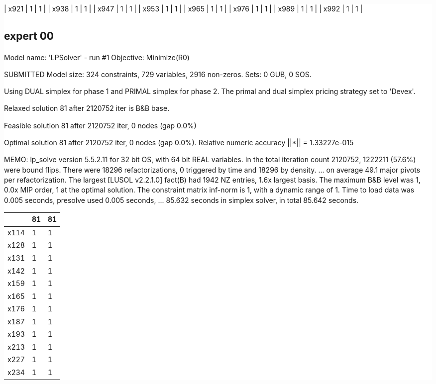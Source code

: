 | x921 | 1  | 1  |
| x938 | 1  | 1  |
| x947 | 1  | 1  |
| x953 | 1  | 1  |
| x965 | 1  | 1  |
| x976 | 1  | 1  |
| x989 | 1  | 1  |
| x992 | 1  | 1  |

## expert 00
Model name:  'LPSolver' - run #1
Objective:   Minimize(R0)

SUBMITTED
Model size:      324 constraints,     729 variables,         2916 non-zeros.
Sets:                                   0 GUB,                  0 SOS.

Using DUAL simplex for phase 1 and PRIMAL simplex for phase 2.
The primal and dual simplex pricing strategy set to 'Devex'.

Relaxed solution                  81 after    2120752 iter is B&B base.

Feasible solution                 81 after    2120752 iter,         0 nodes (gap 0.0%)

Optimal solution                  81 after    2120752 iter,         0 nodes (gap 0.0%).
Relative numeric accuracy ||*|| = 1.33227e-015

MEMO: lp_solve version 5.5.2.11 for 32 bit OS, with 64 bit REAL variables.
In the total iteration count 2120752, 1222211 (57.6%) were bound flips.
There were 18296 refactorizations, 0 triggered by time and 18296 by density.
... on average 49.1 major pivots per refactorization.
The largest [LUSOL v2.2.1.0] fact(B) had 1942 NZ entries, 1.6x largest basis.
The maximum B&B level was 1, 0.0x MIP order, 1 at the optimal solution.
The constraint matrix inf-norm is 1, with a dynamic range of 1.
Time to load data was 0.005 seconds, presolve used 0.005 seconds,
... 85.632 seconds in simplex solver, in total 85.642 seconds.

|      | 81 | 81 |
|------|----|----|
| x114 | 1  | 1  |
| x128 | 1  | 1  |
| x131 | 1  | 1  |
| x142 | 1  | 1  |
| x159 | 1  | 1  |
| x165 | 1  | 1  |
| x176 | 1  | 1  |
| x187 | 1  | 1  |
| x193 | 1  | 1  |
| x213 | 1  | 1  |
| x227 | 1  | 1  |
| x234 | 1  | 1  |